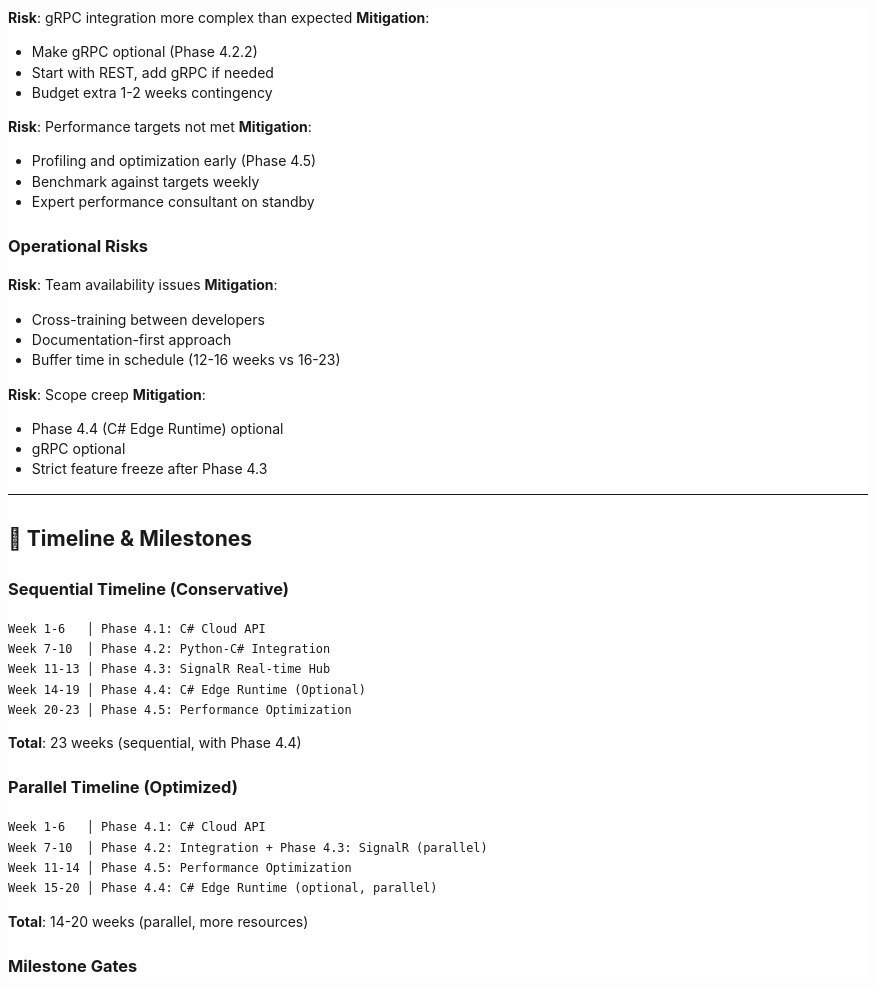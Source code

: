 **Risk**: gRPC integration more complex than expected
**Mitigation**:
- Make gRPC optional (Phase 4.2.2)
- Start with REST, add gRPC if needed
- Budget extra 1-2 weeks contingency

**Risk**: Performance targets not met
**Mitigation**:
- Profiling and optimization early (Phase 4.5)
- Benchmark against targets weekly
- Expert performance consultant on standby

### Operational Risks

**Risk**: Team availability issues
**Mitigation**:
- Cross-training between developers
- Documentation-first approach
- Buffer time in schedule (12-16 weeks vs 16-23)

**Risk**: Scope creep
**Mitigation**:
- Phase 4.4 (C# Edge Runtime) optional
- gRPC optional
- Strict feature freeze after Phase 4.3

---

## 📅 Timeline & Milestones

### Sequential Timeline (Conservative)

```
Week 1-6   │ Phase 4.1: C# Cloud API
Week 7-10  │ Phase 4.2: Python-C# Integration
Week 11-13 │ Phase 4.3: SignalR Real-time Hub
Week 14-19 │ Phase 4.4: C# Edge Runtime (Optional)
Week 20-23 │ Phase 4.5: Performance Optimization
```

**Total**: 23 weeks (sequential, with Phase 4.4)

### Parallel Timeline (Optimized)

```
Week 1-6   │ Phase 4.1: C# Cloud API
Week 7-10  │ Phase 4.2: Integration + Phase 4.3: SignalR (parallel)
Week 11-14 │ Phase 4.5: Performance Optimization
Week 15-20 │ Phase 4.4: C# Edge Runtime (optional, parallel)
```

**Total**: 14-20 weeks (parallel, more resources)

### Milestone Gates
